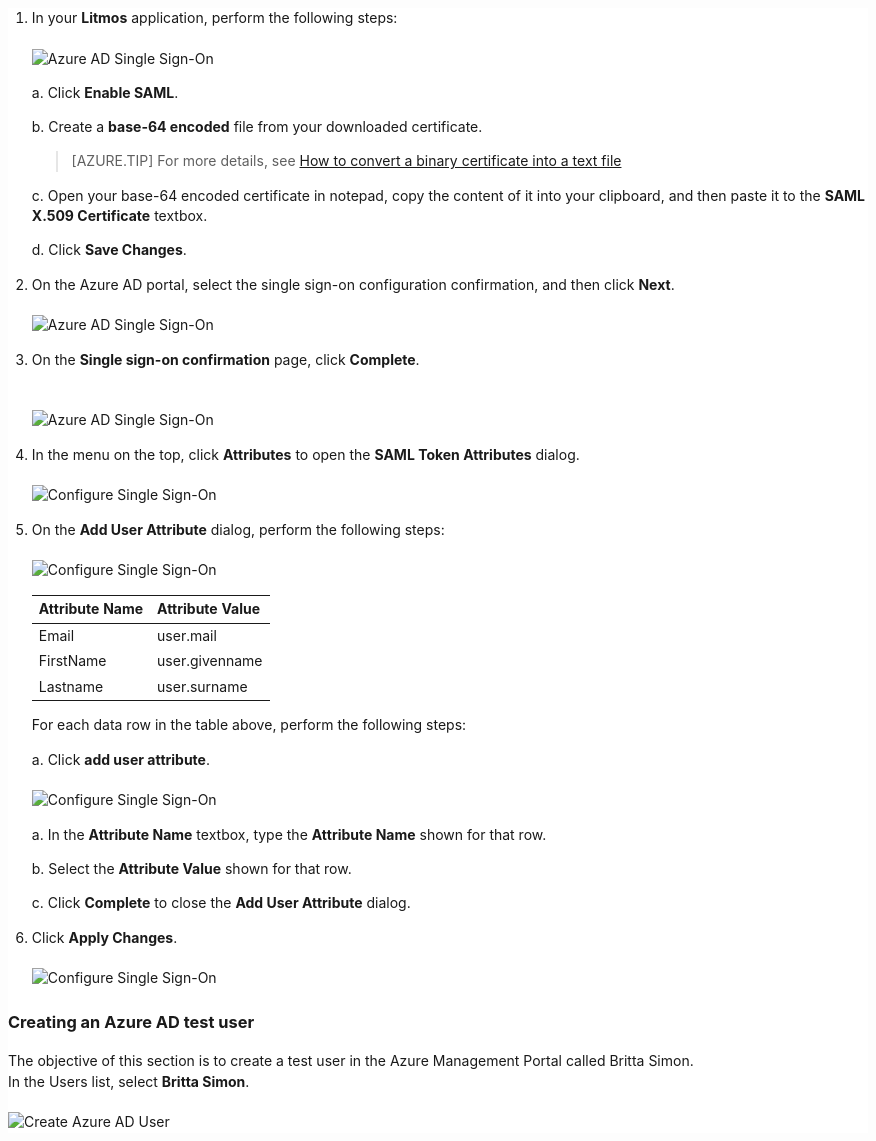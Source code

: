 
1. In your **Litmos** application, perform the following steps:
<br><br>![Azure AD Single Sign-On][25] <br>

    a. Click **Enable SAML**.

    b. Create a **base-64 encoded** file from your downloaded certificate.  

    >[AZURE.TIP] For more details, see [How to convert a binary certificate into a text file](http://youtu.be/PlgrzUZ-Y1o)

    c. Open your base-64 encoded certificate in notepad, copy the content of it into your clipboard, and then paste it to the **SAML X.509 Certificate** textbox.

    d. Click **Save Changes**.


6. On the Azure AD portal, select the single sign-on configuration confirmation, and then click **Next**. 
<br><br>![Azure AD Single Sign-On][10]<br>

7. On the **Single sign-on confirmation** page, click **Complete**.  
  <br><br>![Azure AD Single Sign-On][11]


20. In the menu on the top, click **Attributes** to open the **SAML Token Attributes** dialog. 
<br><br>![Configure Single Sign-On][12]<br>


24. On the **Add User Attribute** dialog, perform the following steps: 
<br><br>![Configure Single Sign-On][14]<br>

    | Attribute Name | Attribute Value |
    | ---            | ---             |
    | Email          | user.mail       |
    | FirstName      | user.givenname  |
    | Lastname       | user.surname    |

    For each data row in the table above, perform the following steps:
   
    a. Click **add user attribute**. <br><br>![Configure Single Sign-On][15]<br>


    a. In the **Attribute Name** textbox, type the **Attribute Name** shown for that row.

    b. Select the **Attribute Value** shown for that row.

    c. Click **Complete** to close the **Add User Attribute** dialog.


25. Click **Apply Changes**. 
<br><br>![Configure Single Sign-On][16]<br>




### Creating an Azure AD test user
The objective of this section is to create a test user in the Azure Management Portal called Britta Simon.<br>
In the Users list, select **Britta Simon**.<br><br>![Create Azure AD User][20]<br>


[1]: ./media/active-directory-saas-litmos-tutorial/tutorial_general_01.png
[2]: ./media/active-directory-saas-litmos-tutorial/tutorial_general_02.png
[3]: ./media/active-directory-saas-litmos-tutorial/tutorial_general_03.png
[4]: ./media/active-directory-saas-litmos-tutorial/tutorial_general_04.png
[5]: ./media/active-directory-saas-litmos-tutorial/tutorial_litmos_01.png
[500]: ./media/active-directory-saas-litmos-tutorial/tutorial_litmos_02.png
[6]: ./media/active-directory-saas-litmos-tutorial/tutorial_general_05.png
[7]: ./media/active-directory-saas-litmos-tutorial/tutorial_litmos_03.png
[8]: ./media/active-directory-saas-litmos-tutorial/tutorial_litmos_04.png
[9]: ./media/active-directory-saas-litmos-tutorial/tutorial_litmos_05.png
[10]: ./media/active-directory-saas-litmos-tutorial/tutorial_general_06.png
[11]: ./media/active-directory-saas-litmos-tutorial/tutorial_general_07.png
[12]: ./media/active-directory-saas-litmos-tutorial/tutorial_general_80.png
[13]: ./media/active-directory-saas-litmos-tutorial/tutorial_general_81.png
[14]: ./media/active-directory-saas-litmos-tutorial/tutorial_general_82.png
[15]: ./media/active-directory-saas-litmos-tutorial/tutorial_general_81.png
[16]: ./media/active-directory-saas-litmos-tutorial/tutorial_general_19.png
[17]: ./media/active-directory-saas-litmos-tutorial/tutorial_litmos_67.png
[20]: ./media/active-directory-saas-litmos-tutorial/tutorial_general_100.png
[21]: ./media/active-directory-saas-litmos-tutorial/tutorial_litmos_60.png
[22]: ./media/active-directory-saas-litmos-tutorial/tutorial_litmos_61.png
[23]: ./media/active-directory-saas-litmos-tutorial/tutorial_litmos_62.png
[24]: ./media/active-directory-saas-litmos-tutorial/tutorial_litmos_63.png
[25]: ./media/active-directory-saas-litmos-tutorial/tutorial_litmos_64.png
[26]: ./media/active-directory-saas-litmos-tutorial/tutorial_litmos_65.png
[27]: ./media/active-directory-saas-litmos-tutorial/tutorial_litmos_66.png
[200]: ./media/active-directory-saas-litmos-tutorial/tutorial_general_200.png
[201]: ./media/active-directory-saas-litmos-tutorial/tutorial_general_201.png
[202]: ./media/active-directory-saas-litmos-tutorial/tutorial_litmos_68.png
[203]: ./media/active-directory-saas-litmos-tutorial/tutorial_general_203.png
[204]: ./media/active-directory-saas-litmos-tutorial/tutorial_general_204.png
[205]: ./media/active-directory-saas-litmos-tutorial/tutorial_general_205.png
[400]: ./media/active-directory-saas-litmos-tutorial/tutorial_litmos_400.png
[401]: ./media/active-directory-saas-litmos-tutorial/tutorial_litmos_401.png
[402]: ./media/active-directory-saas-litmos-tutorial/tutorial_litmos_402.png